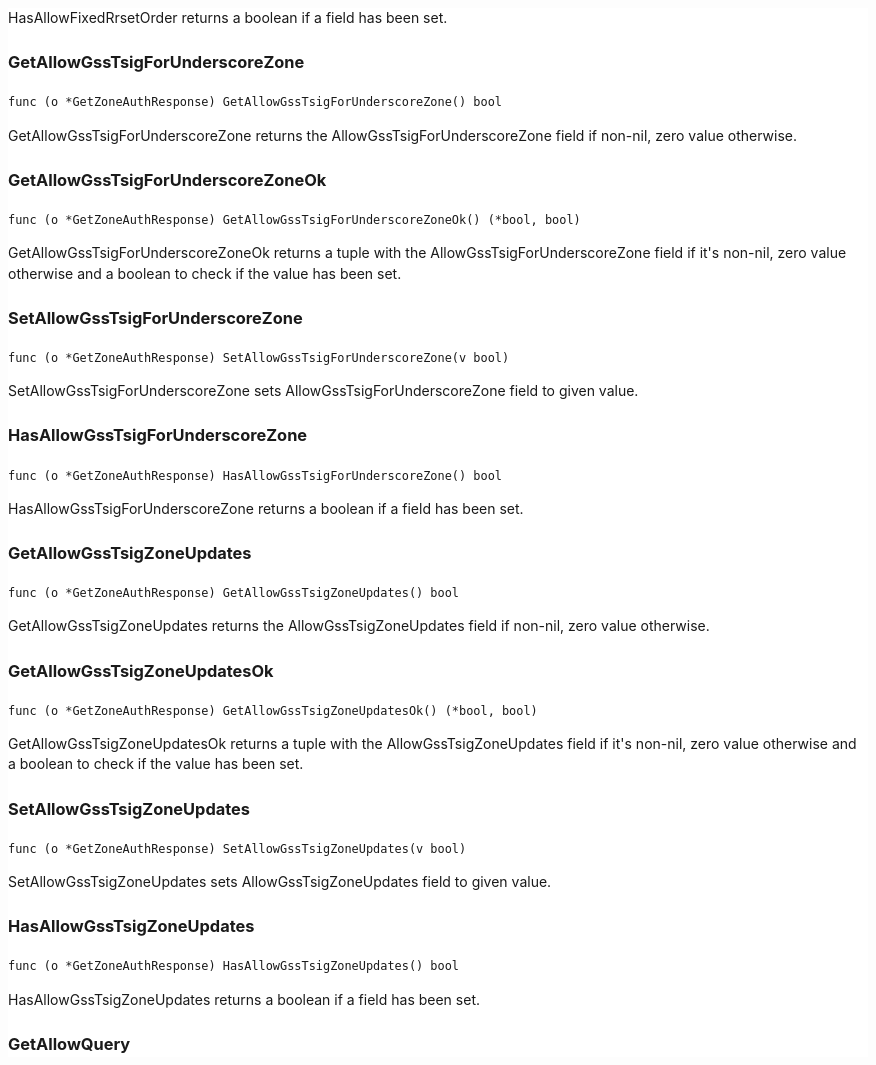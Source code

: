 HasAllowFixedRrsetOrder returns a boolean if a field has been set.

### GetAllowGssTsigForUnderscoreZone

`func (o *GetZoneAuthResponse) GetAllowGssTsigForUnderscoreZone() bool`

GetAllowGssTsigForUnderscoreZone returns the AllowGssTsigForUnderscoreZone field if non-nil, zero value otherwise.

### GetAllowGssTsigForUnderscoreZoneOk

`func (o *GetZoneAuthResponse) GetAllowGssTsigForUnderscoreZoneOk() (*bool, bool)`

GetAllowGssTsigForUnderscoreZoneOk returns a tuple with the AllowGssTsigForUnderscoreZone field if it's non-nil, zero value otherwise
and a boolean to check if the value has been set.

### SetAllowGssTsigForUnderscoreZone

`func (o *GetZoneAuthResponse) SetAllowGssTsigForUnderscoreZone(v bool)`

SetAllowGssTsigForUnderscoreZone sets AllowGssTsigForUnderscoreZone field to given value.

### HasAllowGssTsigForUnderscoreZone

`func (o *GetZoneAuthResponse) HasAllowGssTsigForUnderscoreZone() bool`

HasAllowGssTsigForUnderscoreZone returns a boolean if a field has been set.

### GetAllowGssTsigZoneUpdates

`func (o *GetZoneAuthResponse) GetAllowGssTsigZoneUpdates() bool`

GetAllowGssTsigZoneUpdates returns the AllowGssTsigZoneUpdates field if non-nil, zero value otherwise.

### GetAllowGssTsigZoneUpdatesOk

`func (o *GetZoneAuthResponse) GetAllowGssTsigZoneUpdatesOk() (*bool, bool)`

GetAllowGssTsigZoneUpdatesOk returns a tuple with the AllowGssTsigZoneUpdates field if it's non-nil, zero value otherwise
and a boolean to check if the value has been set.

### SetAllowGssTsigZoneUpdates

`func (o *GetZoneAuthResponse) SetAllowGssTsigZoneUpdates(v bool)`

SetAllowGssTsigZoneUpdates sets AllowGssTsigZoneUpdates field to given value.

### HasAllowGssTsigZoneUpdates

`func (o *GetZoneAuthResponse) HasAllowGssTsigZoneUpdates() bool`

HasAllowGssTsigZoneUpdates returns a boolean if a field has been set.

### GetAllowQuery
